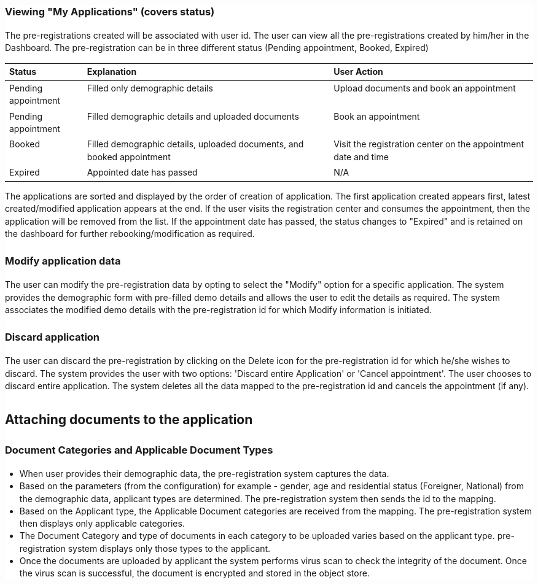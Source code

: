### Viewing "My Applications" \(covers status\)

The pre-registrations created will be associated with user id. The user can view all the pre-registrations created by him/her in the Dashboard. The pre-registration can be in three different status \(Pending appointment, Booked, Expired\)

| Status | Explanation | User Action |
| :--- | :--- | :--- |
| Pending appointment | Filled only demographic details | Upload documents and book an appointment |
| Pending appointment | Filled demographic details and uploaded documents | Book an appointment |
| Booked | Filled demographic details, uploaded documents, and booked appointment | Visit the registration center on the appointment date and time |
| Expired | Appointed date has passed | N/A |

The applications are sorted and displayed by the order of creation of application. The first application created appears first, latest created/modified application appears at the end. If the user visits the registration center and consumes the appointment, then the application will be removed from the list. If the appointment date has passed, the status changes to "Expired" and is retained on the dashboard for further rebooking/modification as required.

### Modify application data

The user can modify the pre-registration data by opting to select the "Modify" option for a specific application. The system provides the demographic form with pre-filled demo details and allows the user to edit the details as required. The system associates the modified demo details with the pre-registration id for which Modify information is initiated.

### Discard application

The user can discard the pre-registration by clicking on the Delete icon for the pre-registration id for which he/she wishes to discard. The system provides the user with two options: 'Discard entire Application' or 'Cancel appointment'. The user chooses to discard entire application. The system deletes all the data mapped to the pre-registration id and cancels the appointment \(if any\).

## Attaching documents to the application

### Document Categories and Applicable Document Types

* When user provides their demographic data, the pre-registration system captures the data. 
* Based on the parameters \(from the configuration\) for example - gender, age and residential status \(Foreigner, National\) from the demographic data, applicant types are determined. The pre-registration system then sends the id to the mapping.
* Based on the Applicant type, the Applicable Document categories are received from the mapping. The pre-registration system then displays only applicable categories.
* The Document Category and type of documents in each category to be uploaded varies based on the applicant type. pre-registration system displays only those types to the applicant.
* Once the documents are uploaded by applicant the system performs virus scan to check the integrity of the document. Once the virus scan is successful, the document is encrypted and stored in the object store.
